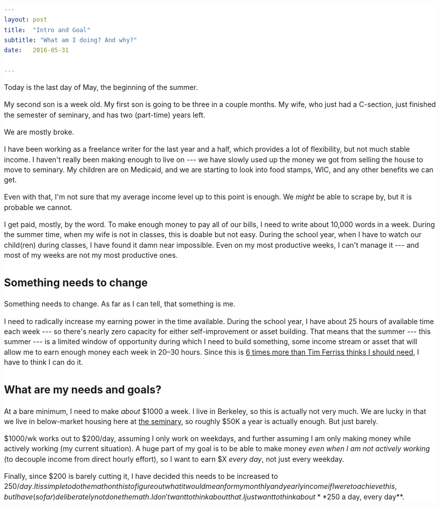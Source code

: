 ```yaml
---
layout: post
title:  "Intro and Goal"
subtitle: "What am I doing? And why?"
date:   2016-05-31

---
```


Today is the last day of May, the beginning of the summer.

My second son is a week old. My first son is going to be three in a couple months. My wife, who just had a C-section, just finished the semester of seminary, and has two (part-time) years left.

We are mostly broke.

I have been working as a freelance writer for the last year and a half, which provides a lot of flexibility, but not much stable income. I haven't really been making enough to live on --- we have slowly used up the money we got from selling the house to move to seminary. My children are on Medicaid, and we are starting to look into food stamps, WIC, and any other benefits we can get.

Even with that, I'm not sure that my average income level up to this point is enough. We _might_ be able to scrape by, but it is probable we cannot.

I get paid, mostly, by the word. To make enough money to pay all of our bills, I need to write about 10,000 words in a week. During the summer time, when my wife is not in classes, this is doable but not easy. During the school year, when I have to watch our child(ren) during classes, I have found it damn near impossible. Even on my most productive weeks, I can't manage it --- and most of my weeks are not my most productive ones.

## Something needs to change

Something needs to change. As far as I can tell, that something is me.

I need to radically increase my earning power in the time available. During the school year, I have about 25 hours of available time each week --- so there's nearly zero capacity for either self-improvement or asset building. That means that the summer --- this summer --- is a limited window of opportunity during which I need to build something, some income stream or asset that will allow me to earn enough money each week in 20&ndash;30 hours. Since this is [6 times more than Tim Ferriss thinks I should need](http://amzn.to/25sG9O3), I have to think I can do it.

## What are my needs and goals?

At a bare minimum, I need to make _about_ $1000 a week. I live in Berkeley, so this is actually not very much. We are lucky in that we live in below-market housing here at [the seminary](http://cdsp.edu/), so roughly $50K a year is actually enough. But just barely.

$1000/wk works out to $200/day, assuming I only work on weekdays, and further assuming I am only making money while actively working (my current situation). A huge part of my goal is to be able to make money _even when I am not actively working_ (to decouple income from direct hourly effort), so I want to earn $X _every day_, not just every weekday.

Finally, since $200 is barely cutting it, I have decided this needs to be increased to $250/day. It is simple to do the math on this to figure out what it would mean for my monthly and yearly income if I were to achieve this, but I have (so far) deliberately not done the math. I don't want to think about that. I just want to think about **$250 a day, every day**.
